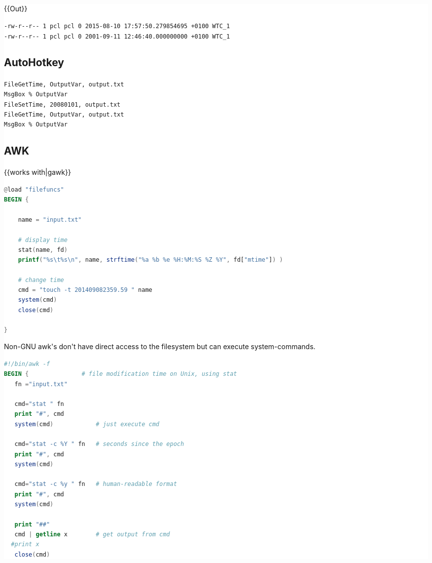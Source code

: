 {{Out}}

```txt
-rw-r--r-- 1 pcl pcl 0 2015-08-10 17:57:50.279854695 +0100 WTC_1
-rw-r--r-- 1 pcl pcl 0 2001-09-11 12:46:40.000000000 +0100 WTC_1
```



## AutoHotkey


```AutoHotkey
FileGetTime, OutputVar, output.txt
MsgBox % OutputVar
FileSetTime, 20080101, output.txt
FileGetTime, OutputVar, output.txt
MsgBox % OutputVar
```



## AWK

{{works with|gawk}}

```awk
@load "filefuncs"
BEGIN {

    name = "input.txt"

    # display time
    stat(name, fd)
    printf("%s\t%s\n", name, strftime("%a %b %e %H:%M:%S %Z %Y", fd["mtime"]) )

    # change time
    cmd = "touch -t 201409082359.59 " name
    system(cmd)
    close(cmd)

}
```


Non-GNU awk's don't have direct access to the filesystem but can execute system-commands.


```awk
#!/bin/awk -f
BEGIN {   	          # file modification time on Unix, using stat
   fn ="input.txt"

   cmd="stat " fn
   print "#", cmd
   system(cmd)            # just execute cmd

   cmd="stat -c %Y " fn   # seconds since the epoch
   print "#", cmd
   system(cmd)

   cmd="stat -c %y " fn   # human-readable format
   print "#", cmd
   system(cmd)

   print "##"
   cmd | getline x        # get output from cmd
  #print x
   close(cmd)
```